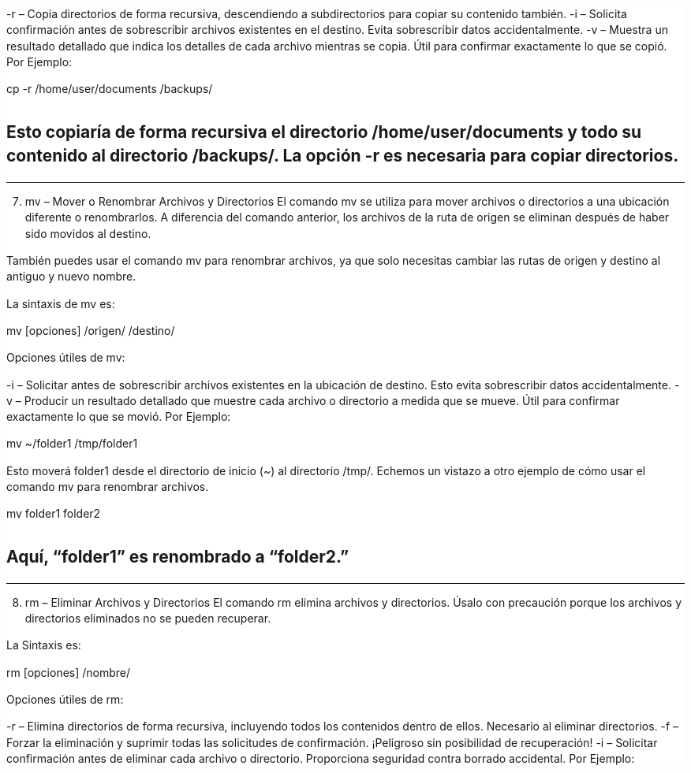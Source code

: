 -r – Copia directorios de forma recursiva, descendiendo a subdirectorios para copiar su contenido también. 
-i – Solicita confirmación antes de sobrescribir archivos existentes en el destino. Evita sobrescribir datos accidentalmente.
-v – Muestra un resultado detallado que indica los detalles de cada archivo mientras se copia. Útil para confirmar exactamente lo que se copió.
Por Ejemplo:

cp -r /home/user/documents /backups/

Esto copiaría de forma recursiva el directorio /home/user/documents y todo su contenido al directorio /backups/. La opción -r es necesaria para copiar directorios.
---------------------------------------------------------------------------------------------------------------------------
---------------------------------------------------------------------------------------------------------------------------
7. mv – Mover o Renombrar Archivos y Directorios
El comando mv se utiliza para mover archivos o directorios a una ubicación diferente o renombrarlos. A diferencia del comando anterior, los archivos de la ruta de origen se eliminan después de haber sido movidos al destino.

También puedes usar el comando mv para renombrar archivos, ya que solo necesitas cambiar las rutas de origen y destino al antiguo y nuevo nombre.

La sintaxis de mv es:

mv [opciones] /origen/ /destino/

Opciones útiles de mv:

-i – Solicitar antes de sobrescribir archivos existentes en la ubicación de destino. Esto evita sobrescribir datos accidentalmente.
-v – Producir un resultado detallado que muestre cada archivo o directorio a medida que se mueve. Útil para confirmar exactamente lo que se movió.
Por Ejemplo:

mv ~/folder1 /tmp/folder1

Esto moverá folder1 desde el directorio de inicio (~) al directorio /tmp/. Echemos un vistazo a otro ejemplo de cómo usar el comando mv para renombrar archivos.

mv folder1 folder2

Aquí, “folder1” es renombrado a “folder2.” 
---------------------------------------------------------------------------------------------------------------------------
---------------------------------------------------------------------------------------------------------------------------
8. rm – Eliminar Archivos y Directorios
El comando rm elimina archivos y directorios. Úsalo con precaución porque los archivos y directorios eliminados no se pueden recuperar.

La Sintaxis es:

rm [opciones] /nombre/

Opciones útiles de rm:

-r – Elimina directorios de forma recursiva, incluyendo todos los contenidos dentro de ellos. Necesario al eliminar directorios.
-f – Forzar la eliminación y suprimir todas las solicitudes de confirmación. ¡Peligroso sin posibilidad de recuperación!
-i – Solicitar confirmación antes de eliminar cada archivo o directorio. Proporciona seguridad contra borrado accidental. 
Por Ejemplo:
